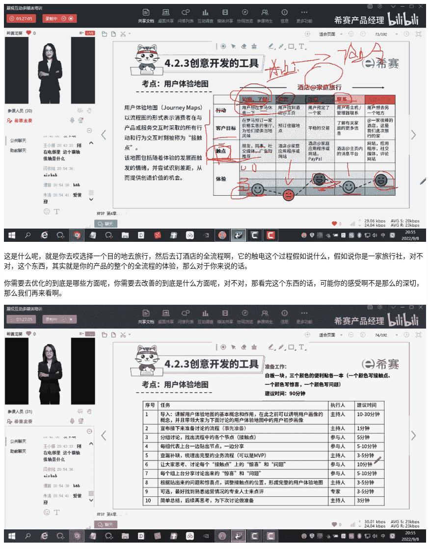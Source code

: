 ![](img/19fe3dfda3201b9e96556eaae522b787_1.png)

这是什么呢，就是你去哎选择一个目的地去旅行，然后去订酒店的全流程啊，它的触电这个过程假如说什么，假如说你是一家旅行社，对不对，这个东西，其实就是你的产品的整个的全流程的体验，那么对于你来说的话。

你需要去优化的到底是哪些方面呢，你需要去改善的到底是什么方面呢，对不对，那看完这个东西的话，可能你的感受啊不是那么的深切，那么我们再来看啊。



![](img/19fe3dfda3201b9e96556eaae522b787_3.png)
